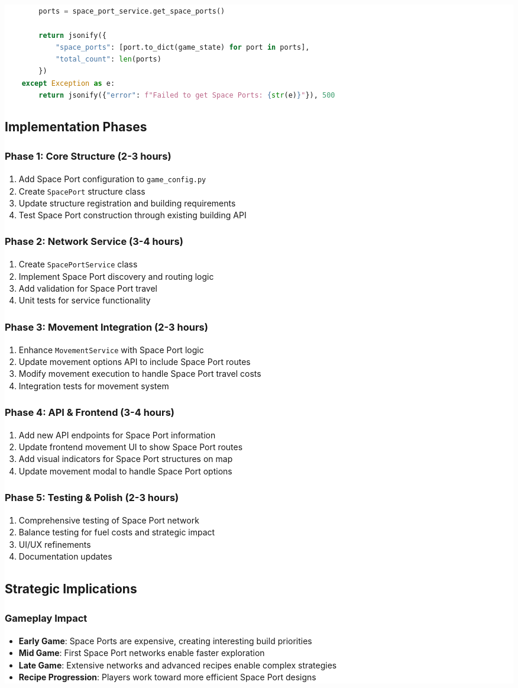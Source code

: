 ```python
        ports = space_port_service.get_space_ports()
        
        return jsonify({
            "space_ports": [port.to_dict(game_state) for port in ports],
            "total_count": len(ports)
        })
    except Exception as e:
        return jsonify({"error": f"Failed to get Space Ports: {str(e)}"}), 500
```

## Implementation Phases

### Phase 1: Core Structure (2-3 hours)
1. Add Space Port configuration to `game_config.py`
2. Create `SpacePort` structure class
3. Update structure registration and building requirements
4. Test Space Port construction through existing building API

### Phase 2: Network Service (3-4 hours)  
1. Create `SpacePortService` class
2. Implement Space Port discovery and routing logic
3. Add validation for Space Port travel
4. Unit tests for service functionality

### Phase 3: Movement Integration (2-3 hours)
1. Enhance `MovementService` with Space Port logic
2. Update movement options API to include Space Port routes
3. Modify movement execution to handle Space Port travel costs
4. Integration tests for movement system

### Phase 4: API & Frontend (3-4 hours)
1. Add new API endpoints for Space Port information
2. Update frontend movement UI to show Space Port routes
3. Add visual indicators for Space Port structures on map
4. Update movement modal to handle Space Port options

### Phase 5: Testing & Polish (2-3 hours)
1. Comprehensive testing of Space Port network
2. Balance testing for fuel costs and strategic impact
3. UI/UX refinements
4. Documentation updates

## Strategic Implications

### Gameplay Impact
- **Early Game**: Space Ports are expensive, creating interesting build priorities
- **Mid Game**: First Space Port networks enable faster exploration  
- **Late Game**: Extensive networks and advanced recipes enable complex strategies
- **Recipe Progression**: Players work toward more efficient Space Port designs
